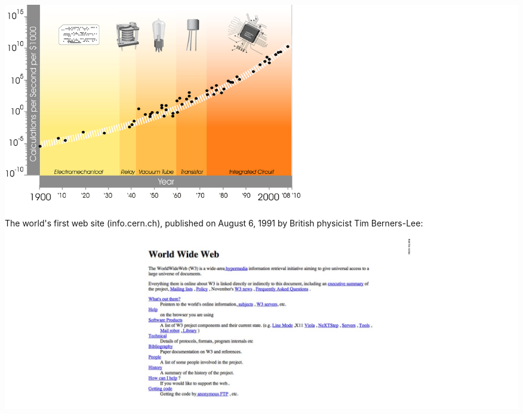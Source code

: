 <a href="../img/progress.png"><img width=500 src="../img/progress.png"></a>
</center>


The world's first web site
(info.cern.ch), published on August 6, 1991 by British physicist Tim Berners-Lee: 


<center>
<a
href="../img/1stsite.jpg"><img width=500 src="../img/1stsite.jpg"></a>
</center>
